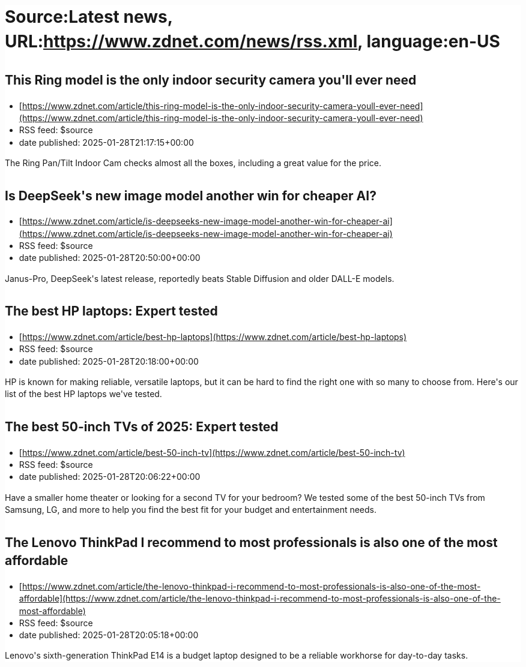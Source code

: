 # Source:Latest news, URL:https://www.zdnet.com/news/rss.xml, language:en-US

## This Ring model is the only indoor security camera you'll ever need
 - [https://www.zdnet.com/article/this-ring-model-is-the-only-indoor-security-camera-youll-ever-need](https://www.zdnet.com/article/this-ring-model-is-the-only-indoor-security-camera-youll-ever-need)
 - RSS feed: $source
 - date published: 2025-01-28T21:17:15+00:00

The Ring Pan/Tilt Indoor Cam checks almost all the boxes, including a great value for the price.

## Is DeepSeek's new image model another win for cheaper AI?
 - [https://www.zdnet.com/article/is-deepseeks-new-image-model-another-win-for-cheaper-ai](https://www.zdnet.com/article/is-deepseeks-new-image-model-another-win-for-cheaper-ai)
 - RSS feed: $source
 - date published: 2025-01-28T20:50:00+00:00

Janus-Pro, DeepSeek's latest release, reportedly beats Stable Diffusion and older DALL-E models.

## The best HP laptops: Expert tested
 - [https://www.zdnet.com/article/best-hp-laptops](https://www.zdnet.com/article/best-hp-laptops)
 - RSS feed: $source
 - date published: 2025-01-28T20:18:00+00:00

HP is known for making reliable, versatile laptops, but it can be hard to find the right one with so many to choose from. Here's our list of the best HP laptops we've tested.

## The best 50-inch TVs of 2025: Expert tested
 - [https://www.zdnet.com/article/best-50-inch-tv](https://www.zdnet.com/article/best-50-inch-tv)
 - RSS feed: $source
 - date published: 2025-01-28T20:06:22+00:00

Have a smaller home theater or looking for a second TV for your bedroom? We tested some of the best 50-inch TVs from Samsung, LG, and more to help you find the best fit for your budget and entertainment needs.

## The Lenovo ThinkPad I recommend to most professionals is also one of the most affordable
 - [https://www.zdnet.com/article/the-lenovo-thinkpad-i-recommend-to-most-professionals-is-also-one-of-the-most-affordable](https://www.zdnet.com/article/the-lenovo-thinkpad-i-recommend-to-most-professionals-is-also-one-of-the-most-affordable)
 - RSS feed: $source
 - date published: 2025-01-28T20:05:18+00:00

Lenovo's sixth-generation ThinkPad E14 is a budget laptop designed to be a reliable workhorse for day-to-day tasks.
